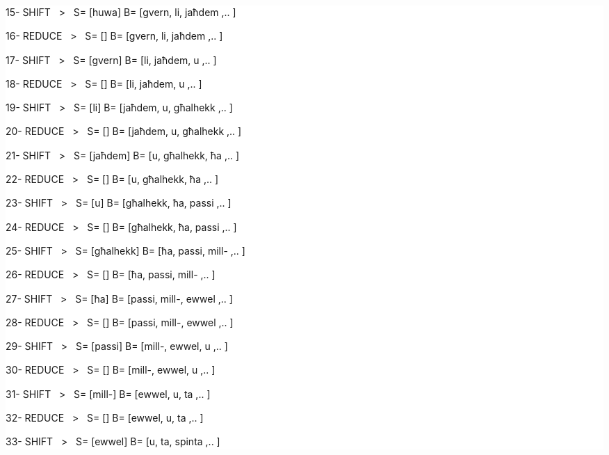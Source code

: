 

15- SHIFT&nbsp;&nbsp;&nbsp;>&nbsp;&nbsp;&nbsp;S= [huwa]   B= [gvern, li, jaħdem ,.. ]



16- REDUCE&nbsp;&nbsp;&nbsp;>&nbsp;&nbsp;&nbsp;S= []   B= [gvern, li, jaħdem ,.. ]



17- SHIFT&nbsp;&nbsp;&nbsp;>&nbsp;&nbsp;&nbsp;S= [gvern]   B= [li, jaħdem, u ,.. ]



18- REDUCE&nbsp;&nbsp;&nbsp;>&nbsp;&nbsp;&nbsp;S= []   B= [li, jaħdem, u ,.. ]



19- SHIFT&nbsp;&nbsp;&nbsp;>&nbsp;&nbsp;&nbsp;S= [li]   B= [jaħdem, u, għalhekk ,.. ]



20- REDUCE&nbsp;&nbsp;&nbsp;>&nbsp;&nbsp;&nbsp;S= []   B= [jaħdem, u, għalhekk ,.. ]



21- SHIFT&nbsp;&nbsp;&nbsp;>&nbsp;&nbsp;&nbsp;S= [jaħdem]   B= [u, għalhekk, ħa ,.. ]



22- REDUCE&nbsp;&nbsp;&nbsp;>&nbsp;&nbsp;&nbsp;S= []   B= [u, għalhekk, ħa ,.. ]



23- SHIFT&nbsp;&nbsp;&nbsp;>&nbsp;&nbsp;&nbsp;S= [u]   B= [għalhekk, ħa, passi ,.. ]



24- REDUCE&nbsp;&nbsp;&nbsp;>&nbsp;&nbsp;&nbsp;S= []   B= [għalhekk, ħa, passi ,.. ]



25- SHIFT&nbsp;&nbsp;&nbsp;>&nbsp;&nbsp;&nbsp;S= [għalhekk]   B= [ħa, passi, mill- ,.. ]



26- REDUCE&nbsp;&nbsp;&nbsp;>&nbsp;&nbsp;&nbsp;S= []   B= [ħa, passi, mill- ,.. ]



27- SHIFT&nbsp;&nbsp;&nbsp;>&nbsp;&nbsp;&nbsp;S= [ħa]   B= [passi, mill-, ewwel ,.. ]



28- REDUCE&nbsp;&nbsp;&nbsp;>&nbsp;&nbsp;&nbsp;S= []   B= [passi, mill-, ewwel ,.. ]



29- SHIFT&nbsp;&nbsp;&nbsp;>&nbsp;&nbsp;&nbsp;S= [passi]   B= [mill-, ewwel, u ,.. ]



30- REDUCE&nbsp;&nbsp;&nbsp;>&nbsp;&nbsp;&nbsp;S= []   B= [mill-, ewwel, u ,.. ]



31- SHIFT&nbsp;&nbsp;&nbsp;>&nbsp;&nbsp;&nbsp;S= [mill-]   B= [ewwel, u, ta ,.. ]



32- REDUCE&nbsp;&nbsp;&nbsp;>&nbsp;&nbsp;&nbsp;S= []   B= [ewwel, u, ta ,.. ]



33- SHIFT&nbsp;&nbsp;&nbsp;>&nbsp;&nbsp;&nbsp;S= [ewwel]   B= [u, ta, spinta ,.. ]


